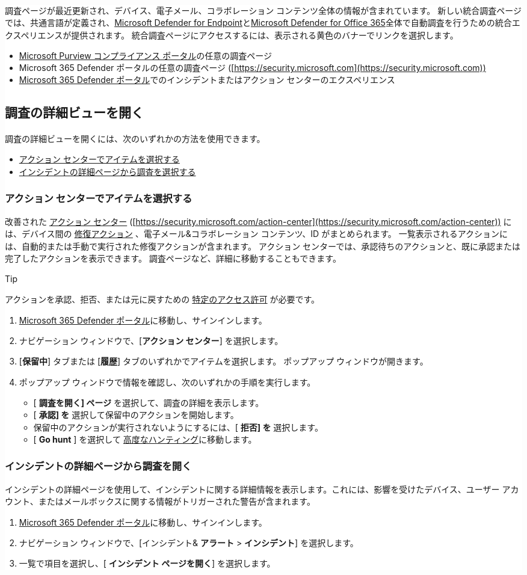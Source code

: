 調査ページが最近更新され、デバイス、電子メール、コラボレーション コンテンツ全体の情報が含まれています。 新しい統合調査ページでは、共通言語が定義され、[Microsoft Defender for Endpoint](/windows/security/threat-protection/microsoft-defender-atp/microsoft-defender-advanced-threat-protection)と[Microsoft Defender for Office 365](../office-365-security/defender-for-office-365.md)全体で自動調査を行うための統合エクスペリエンスが提供されます。 統合調査ページにアクセスするには、表示される黄色のバナーでリンクを選択します。

- <a href="https://go.microsoft.com/fwlink/p/?linkid=2077143" target="_blank">Microsoft Purview コンプライアンス ポータル</a>の任意の調査ページ
- Microsoft 365 Defender ポータルの任意の調査ページ ([https://security.microsoft.com](https://security.microsoft.com))
- <a href="https://go.microsoft.com/fwlink/p/?linkid=2077139" target="_blank">Microsoft 365 Defender ポータル</a>でのインシデントまたはアクション センターのエクスペリエンス

## <a name="open-the-investigation-details-view"></a>調査の詳細ビューを開く

調査の詳細ビューを開くには、次のいずれかの方法を使用できます。

- [アクション センターでアイテムを選択する](#select-an-item-in-the-action-center)
- [インシデントの詳細ページから調査を選択する](#open-an-investigation-from-an-incident-details-page)

### <a name="select-an-item-in-the-action-center"></a>アクション センターでアイテムを選択する

改善された [アクション センター](m365d-action-center.md) ([https://security.microsoft.com/action-center](https://security.microsoft.com/action-center)) には、デバイス間の [修復アクション](m365d-remediation-actions.md) 、電子メール&コラボレーション コンテンツ、ID がまとめられます。 一覧表示されるアクションには、自動的または手動で実行された修復アクションが含まれます。 アクション センターでは、承認待ちのアクションと、既に承認または完了したアクションを表示できます。 調査ページなど、詳細に移動することもできます。

> [!TIP]
> アクションを承認、拒否、または元に戻すための [特定のアクセス許可](m365d-action-center.md#required-permissions-for-action-center-tasks) が必要です。

1. <a href="https://go.microsoft.com/fwlink/p/?linkid=2077139" target="_blank">Microsoft 365 Defender ポータル</a>に移動し、サインインします。 

2. ナビゲーション ウィンドウで、[**アクション センター**] を選択します。 

3. [**保留中**] タブまたは [**履歴**] タブのいずれかでアイテムを選択します。 ポップアップ ウィンドウが開きます。

4. ポップアップ ウィンドウで情報を確認し、次のいずれかの手順を実行します。
   - [ **調査を開く] ページ** を選択して、調査の詳細を表示します。
   - [ **承認] を** 選択して保留中のアクションを開始します。
   - 保留中のアクションが実行されないようにするには、[ **拒否] を** 選択します。
   - [ **Go hunt** ] を選択して [高度なハンティング](advanced-hunting-overview.md)に移動します。

### <a name="open-an-investigation-from-an-incident-details-page"></a>インシデントの詳細ページから調査を開く

インシデントの詳細ページを使用して、インシデントに関する詳細情報を表示します。これには、影響を受けたデバイス、ユーザー アカウント、またはメールボックスに関する情報がトリガーされた警告が含まれます。

1. <a href="https://go.microsoft.com/fwlink/p/?linkid=2077139" target="_blank">Microsoft 365 Defender ポータル</a>に移動し、サインインします。 

2. ナビゲーション ウィンドウで、[インシデント& **アラート** > **インシデント**] を選択します。 

3. 一覧で項目を選択し、[ **インシデント ページを開く**] を選択します。
